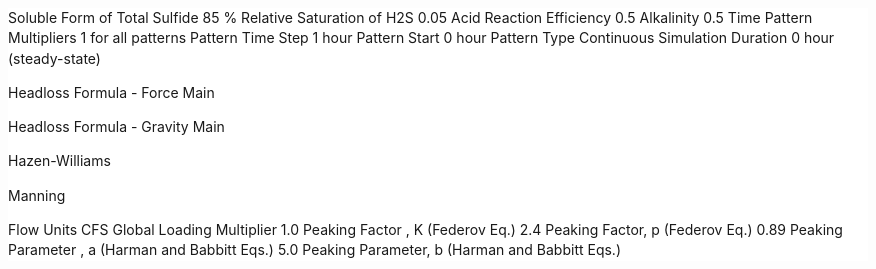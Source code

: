 <tr class="odd">
<td>Soluble Form of Total Sulfide</td>
<td>85 %</td>
</tr>
<tr class="even">
<td>Relative Saturation of H2S</td>
<td>0.05</td>
</tr>
<tr class="odd">
<td>Acid Reaction Efficiency</td>
<td>0.5</td>
</tr>
<tr class="even">
<td>Alkalinity</td>
<td>0.5</td>
</tr>
<tr class="odd">
<td>Time Pattern Multipliers</td>
<td>1 for all patterns</td>
</tr>
<tr class="even">
<td>Pattern Time Step</td>
<td>1 hour</td>
</tr>
<tr class="odd">
<td>Pattern Start</td>
<td>0 hour</td>
</tr>
<tr class="even">
<td>Pattern Type</td>
<td>Continuous</td>
</tr>
<tr class="odd">
<td>Simulation Duration</td>
<td>0 hour (steady-state)</td>
</tr>
<tr class="even">
<td><p>Headloss Formula - Force Main</p>
<p>Headloss Formula - Gravity Main</p></td>
<td><p>Hazen-Williams</p>
<p>Manning</p></td>
</tr>
<tr class="odd">
<td>Flow Units</td>
<td>CFS</td>
</tr>
<tr class="even">
<td>Global Loading Multiplier</td>
<td>1.0</td>
</tr>
<tr class="odd">
<td>Peaking Factor , K (Federov Eq.)</td>
<td>2.4</td>
</tr>
<tr class="even">
<td>Peaking Factor, p (Federov Eq.)</td>
<td>0.89</td>
</tr>
<tr class="odd">
<td>Peaking Parameter , a (Harman and Babbitt Eqs.)</td>
<td>5.0</td>
</tr>
<tr class="even">
<td>Peaking Parameter, b (Harman and Babbitt Eqs.)</td>